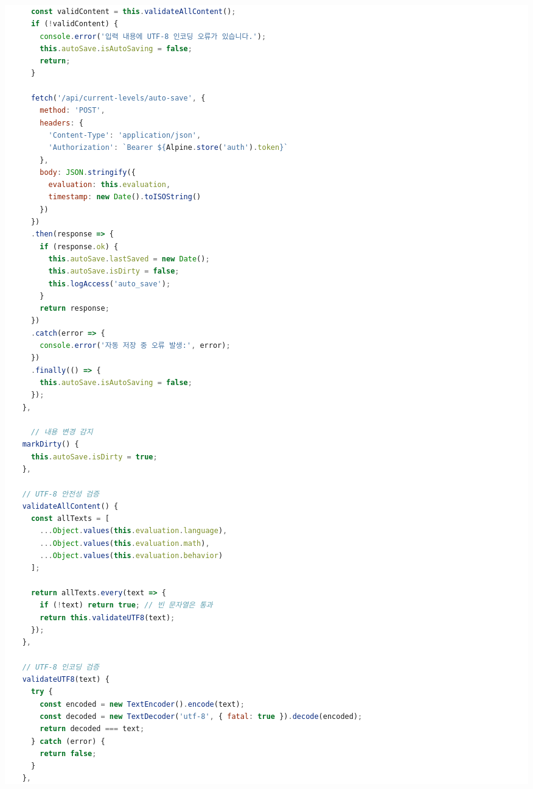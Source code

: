```javascript
      const validContent = this.validateAllContent();
      if (!validContent) {
        console.error('입력 내용에 UTF-8 인코딩 오류가 있습니다.');
        this.autoSave.isAutoSaving = false;
        return;
      }
      
      fetch('/api/current-levels/auto-save', {
        method: 'POST',
        headers: {
          'Content-Type': 'application/json',
          'Authorization': `Bearer ${Alpine.store('auth').token}`
        },
        body: JSON.stringify({
          evaluation: this.evaluation,
          timestamp: new Date().toISOString()
        })
      })
      .then(response => {
        if (response.ok) {
          this.autoSave.lastSaved = new Date();
          this.autoSave.isDirty = false;
          this.logAccess('auto_save');
        }
        return response;
      })
      .catch(error => {
        console.error('자동 저장 중 오류 발생:', error);
      })
      .finally(() => {
        this.autoSave.isAutoSaving = false;
      });
    },
        
      // 내용 변경 감지
    markDirty() {
      this.autoSave.isDirty = true;
    },
    
    // UTF-8 안전성 검증
    validateAllContent() {
      const allTexts = [
        ...Object.values(this.evaluation.language),
        ...Object.values(this.evaluation.math),
        ...Object.values(this.evaluation.behavior)
      ];
      
      return allTexts.every(text => {
        if (!text) return true; // 빈 문자열은 통과
        return this.validateUTF8(text);
      });
    },
    
    // UTF-8 인코딩 검증
    validateUTF8(text) {
      try {
        const encoded = new TextEncoder().encode(text);
        const decoded = new TextDecoder('utf-8', { fatal: true }).decode(encoded);
        return decoded === text;
      } catch (error) {
        return false;
      }
    },
```
